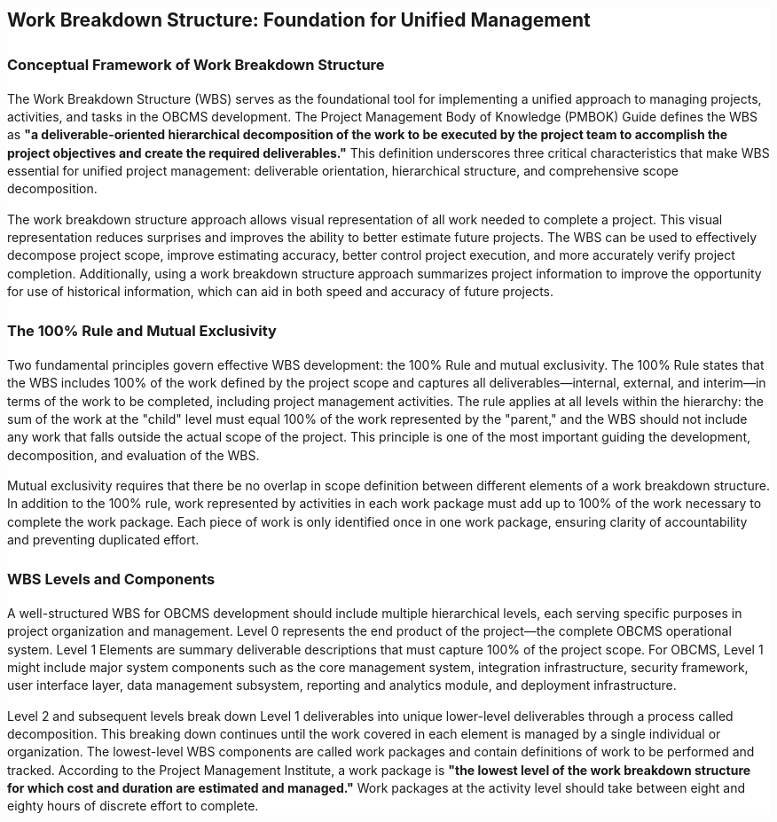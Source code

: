 ## Work Breakdown Structure: Foundation for Unified Management

### Conceptual Framework of Work Breakdown Structure

The Work Breakdown Structure (WBS) serves as the foundational tool for implementing a unified approach to managing projects, activities, and tasks in the OBCMS development. The Project Management Body of Knowledge (PMBOK) Guide defines the WBS as **"a deliverable-oriented hierarchical decomposition of the work to be executed by the project team to accomplish the project objectives and create the required deliverables."** This definition underscores three critical characteristics that make WBS essential for unified project management: deliverable orientation, hierarchical structure, and comprehensive scope decomposition.

The work breakdown structure approach allows visual representation of all work needed to complete a project. This visual representation reduces surprises and improves the ability to better estimate future projects. The WBS can be used to effectively decompose project scope, improve estimating accuracy, better control project execution, and more accurately verify project completion. Additionally, using a work breakdown structure approach summarizes project information to improve the opportunity for use of historical information, which can aid in both speed and accuracy of future projects.

### The 100% Rule and Mutual Exclusivity

Two fundamental principles govern effective WBS development: the 100% Rule and mutual exclusivity. The 100% Rule states that the WBS includes 100% of the work defined by the project scope and captures all deliverables—internal, external, and interim—in terms of the work to be completed, including project management activities. The rule applies at all levels within the hierarchy: the sum of the work at the "child" level must equal 100% of the work represented by the "parent," and the WBS should not include any work that falls outside the actual scope of the project. This principle is one of the most important guiding the development, decomposition, and evaluation of the WBS.

Mutual exclusivity requires that there be no overlap in scope definition between different elements of a work breakdown structure. In addition to the 100% rule, work represented by activities in each work package must add up to 100% of the work necessary to complete the work package. Each piece of work is only identified once in one work package, ensuring clarity of accountability and preventing duplicated effort.

### WBS Levels and Components

A well-structured WBS for OBCMS development should include multiple hierarchical levels, each serving specific purposes in project organization and management. Level 0 represents the end product of the project—the complete OBCMS operational system. Level 1 Elements are summary deliverable descriptions that must capture 100% of the project scope. For OBCMS, Level 1 might include major system components such as the core management system, integration infrastructure, security framework, user interface layer, data management subsystem, reporting and analytics module, and deployment infrastructure.

Level 2 and subsequent levels break down Level 1 deliverables into unique lower-level deliverables through a process called decomposition. This breaking down continues until the work covered in each element is managed by a single individual or organization. The lowest-level WBS components are called work packages and contain definitions of work to be performed and tracked. According to the Project Management Institute, a work package is **"the lowest level of the work breakdown structure for which cost and duration are estimated and managed."** Work packages at the activity level should take between eight and eighty hours of discrete effort to complete.
